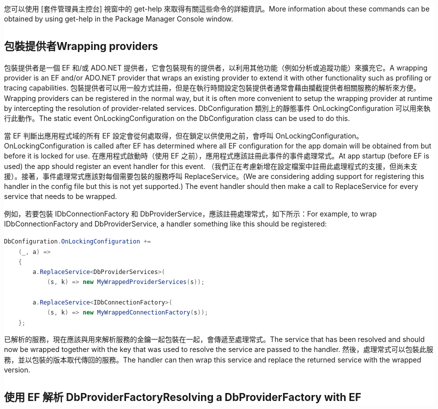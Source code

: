 <span data-ttu-id="259ae-242">您可以使用 [套件管理員主控台] 視窗中的 get-help 來取得有關這些命令的詳細資訊。</span><span class="sxs-lookup"><span data-stu-id="259ae-242">More information about these commands can be obtained by using get-help in the Package Manager Console window.</span></span>

## <a name="wrapping-providers"></a><span data-ttu-id="259ae-243">包裝提供者</span><span class="sxs-lookup"><span data-stu-id="259ae-243">Wrapping providers</span></span>

<span data-ttu-id="259ae-244">包裝提供者是一個 EF 和/或 ADO.NET 提供者，它會包裝現有的提供者，以利用其他功能（例如分析或追蹤功能）來擴充它。</span><span class="sxs-lookup"><span data-stu-id="259ae-244">A wrapping provider is an EF and/or ADO.NET provider that wraps an existing provider to extend it with other functionality such as profiling or tracing capabilities.</span></span> <span data-ttu-id="259ae-245">包裝提供者可以用一般方式註冊，但是在執行時間設定包裝提供者通常會藉由攔截提供者相關服務的解析來方便。</span><span class="sxs-lookup"><span data-stu-id="259ae-245">Wrapping providers can be registered in the normal way, but it is often more convenient to setup the wrapping provider at runtime by intercepting the resolution of provider-related services.</span></span> <span data-ttu-id="259ae-246">DbConfiguration 類別上的靜態事件 OnLockingConfiguration 可以用來執行此動作。</span><span class="sxs-lookup"><span data-stu-id="259ae-246">The static event OnLockingConfiguration on the DbConfiguration class can be used to do this.</span></span>

<span data-ttu-id="259ae-247">當 EF 判斷出應用程式域的所有 EF 設定會從何處取得，但在鎖定以供使用之前，會呼叫 OnLockingConfiguration。</span><span class="sxs-lookup"><span data-stu-id="259ae-247">OnLockingConfiguration is called after EF has determined where all EF configuration for the app domain will be obtained from but before it is locked for use.</span></span> <span data-ttu-id="259ae-248">在應用程式啟動時（使用 EF 之前），應用程式應該註冊此事件的事件處理常式。</span><span class="sxs-lookup"><span data-stu-id="259ae-248">At app startup (before EF is used) the app should register an event handler for this event.</span></span> <span data-ttu-id="259ae-249">（我們正在考慮新增在設定檔案中註冊此處理程式的支援，但尚未支援）。接著，事件處理常式應該對每個需要包裝的服務呼叫 ReplaceService。</span><span class="sxs-lookup"><span data-stu-id="259ae-249">(We are considering adding support for registering this handler in the config file but this is not yet supported.) The event handler should then make a call to ReplaceService for every service that needs to be wrapped.</span></span>  

<span data-ttu-id="259ae-250">例如，若要包裝 IDbConnectionFactory 和 DbProviderService，應該註冊處理常式，如下所示：</span><span class="sxs-lookup"><span data-stu-id="259ae-250">For example, to wrap IDbConnectionFactory and DbProviderService, a handler something like this should be registered:</span></span>

``` csharp
DbConfiguration.OnLockingConfiguration +=
    (_, a) =>
    {
        a.ReplaceService<DbProviderServices>(
            (s, k) => new MyWrappedProviderServices(s));

        a.ReplaceService<IDbConnectionFactory>(
            (s, k) => new MyWrappedConnectionFactory(s));
    };
```

<span data-ttu-id="259ae-251">已解析的服務，現在應該與用來解析服務的金鑰一起包裝在一起，會傳遞至處理常式。</span><span class="sxs-lookup"><span data-stu-id="259ae-251">The service that has been resolved and should now be wrapped together with the key that was used to resolve the service are passed to the handler.</span></span> <span data-ttu-id="259ae-252">然後，處理常式可以包裝此服務，並以包裝的版本取代傳回的服務。</span><span class="sxs-lookup"><span data-stu-id="259ae-252">The handler can then wrap this service and replace the returned service with the wrapped version.</span></span>

## <a name="resolving-a-dbproviderfactory-with-ef"></a><span data-ttu-id="259ae-253">使用 EF 解析 DbProviderFactory</span><span class="sxs-lookup"><span data-stu-id="259ae-253">Resolving a DbProviderFactory with EF</span></span>

